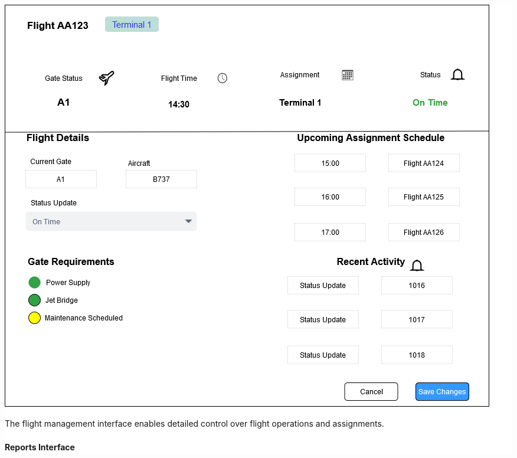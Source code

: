![Flight Management](https://github.com/omniV1/CST-339/blob/main/workspaceCST-339/documentation/Milestone/Screenshots/FlightManagement.drawio.png)

The flight management interface enables detailed control over flight operations and assignments.

#### Reports Interface